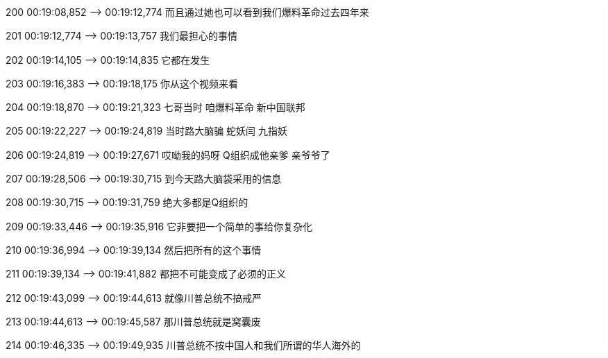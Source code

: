 200
00:19:08,852 –&gt; 00:19:12,774
而且通过她也可以看到我们爆料革命过去四年来
 
201
00:19:12,774 –&gt; 00:19:13,757
我们最担心的事情
 
202
00:19:14,105 –&gt; 00:19:14,835
它都在发生
 
203
00:19:16,383 –&gt; 00:19:18,175
你从这个视频来看
 
204
00:19:18,870 –&gt; 00:19:21,323
七哥当时 咱爆料革命 新中国联邦
 
205
00:19:22,227 –&gt; 00:19:24,819
当时路大脑骗 蛇妖闫 九指妖
 
206
00:19:24,819 –&gt; 00:19:27,671
哎呦我的妈呀 Q组织成他亲爹 亲爷爷了
 
207
00:19:28,506 –&gt; 00:19:30,715
到今天路大脑袋采用的信息
 
208
00:19:30,715 –&gt; 00:19:31,759
绝大多都是Q组织的
 
209
00:19:33,446 –&gt; 00:19:35,916
它非要把一个简单的事给你复杂化
 
210
00:19:36,994 –&gt; 00:19:39,134
然后把所有的这个事情
 
211
00:19:39,134 –&gt; 00:19:41,882
都把不可能变成了必须的正义
 
212
00:19:43,099 –&gt; 00:19:44,613
就像川普总统不搞戒严
 
213
00:19:44,613 –&gt; 00:19:45,587
那川普总统就是窝囊废
 
214
00:19:46,335 –&gt; 00:19:49,935
川普总统不按中国人和我们所谓的华人海外的
 